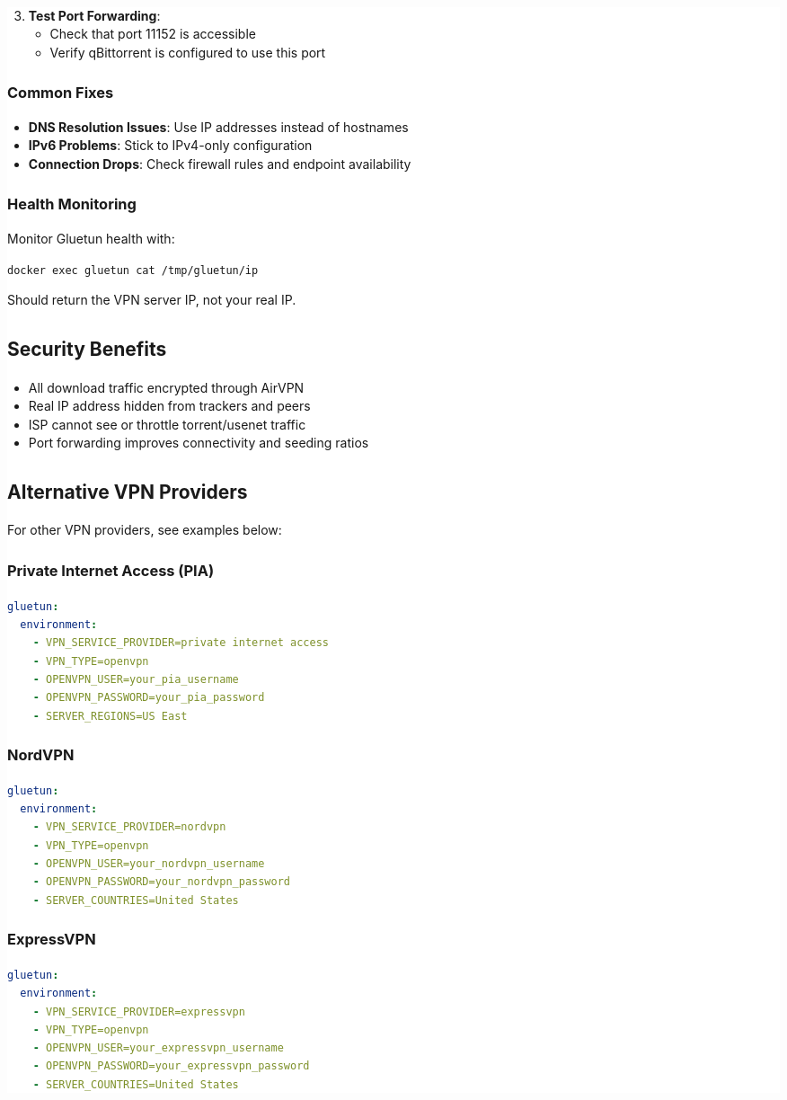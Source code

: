 3. **Test Port Forwarding**:
   - Check that port 11152 is accessible
   - Verify qBittorrent is configured to use this port

### Common Fixes
- **DNS Resolution Issues**: Use IP addresses instead of hostnames
- **IPv6 Problems**: Stick to IPv4-only configuration
- **Connection Drops**: Check firewall rules and endpoint availability

### Health Monitoring
Monitor Gluetun health with:
```bash
docker exec gluetun cat /tmp/gluetun/ip
```

Should return the VPN server IP, not your real IP.

## Security Benefits
- All download traffic encrypted through AirVPN
- Real IP address hidden from trackers and peers
- ISP cannot see or throttle torrent/usenet traffic
- Port forwarding improves connectivity and seeding ratios

## Alternative VPN Providers
For other VPN providers, see examples below:
### Private Internet Access (PIA)
```yaml
gluetun:
  environment:
    - VPN_SERVICE_PROVIDER=private internet access
    - VPN_TYPE=openvpn
    - OPENVPN_USER=your_pia_username
    - OPENVPN_PASSWORD=your_pia_password
    - SERVER_REGIONS=US East
```

### NordVPN
```yaml
gluetun:
  environment:
    - VPN_SERVICE_PROVIDER=nordvpn
    - VPN_TYPE=openvpn
    - OPENVPN_USER=your_nordvpn_username
    - OPENVPN_PASSWORD=your_nordvpn_password
    - SERVER_COUNTRIES=United States
```

### ExpressVPN
```yaml
gluetun:
  environment:
    - VPN_SERVICE_PROVIDER=expressvpn
    - VPN_TYPE=openvpn
    - OPENVPN_USER=your_expressvpn_username
    - OPENVPN_PASSWORD=your_expressvpn_password
    - SERVER_COUNTRIES=United States
```
